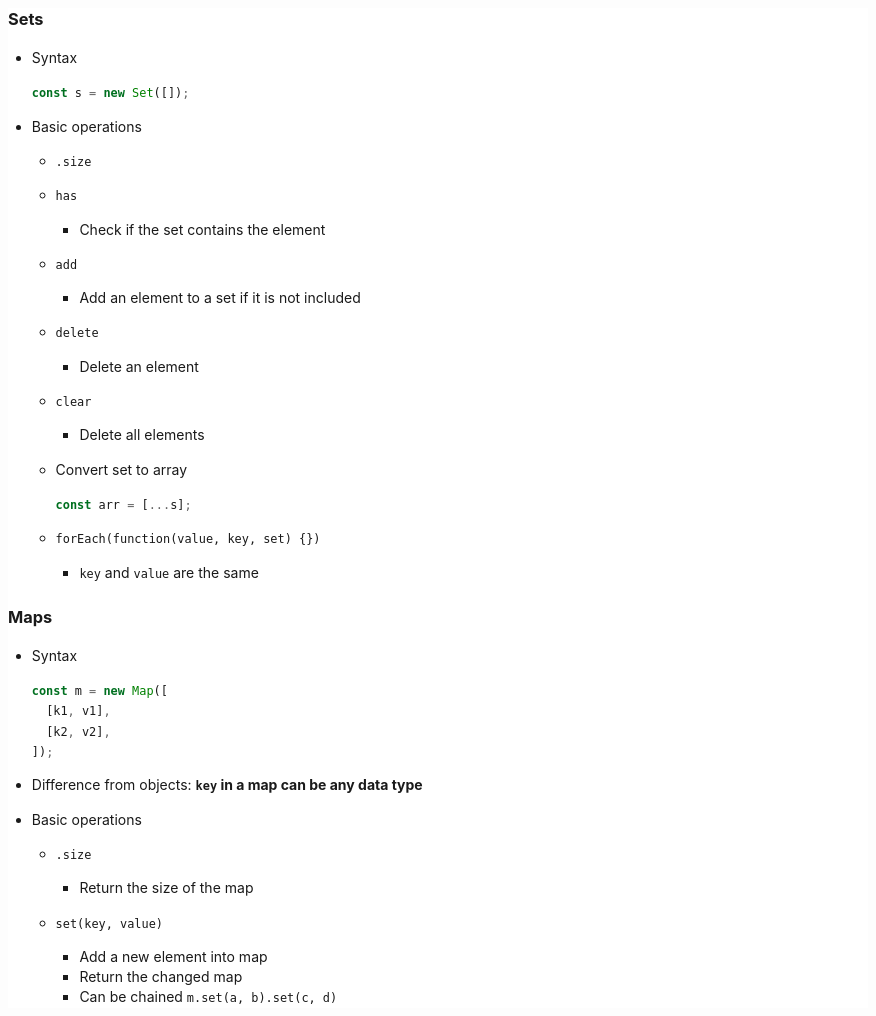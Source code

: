 ### Sets

- Syntax

  ```javascript
  const s = new Set([]);
  ```

- Basic operations

  - `.size`

  - `has`

    - Check if the set contains the element

  - `add`

    - Add an element to a set if it is not included

  - `delete`

    - Delete an element

  - `clear`

    - Delete all elements

  - Convert set to array

    ```javascript
    const arr = [...s];
    ```

  - `forEach(function(value, key, set) {})`

    - `key` and `value` are the same

### Maps

- Syntax

  ```javascript
  const m = new Map([
    [k1, v1],
    [k2, v2],
  ]);
  ```

- Difference from objects: **`key` in a map can be any data type**

- Basic operations

  - `.size`

    - Return the size of the map

  - `set(key, value)`

    - Add a new element into map
    - Return the changed map
    - Can be chained `m.set(a, b).set(c, d)`
